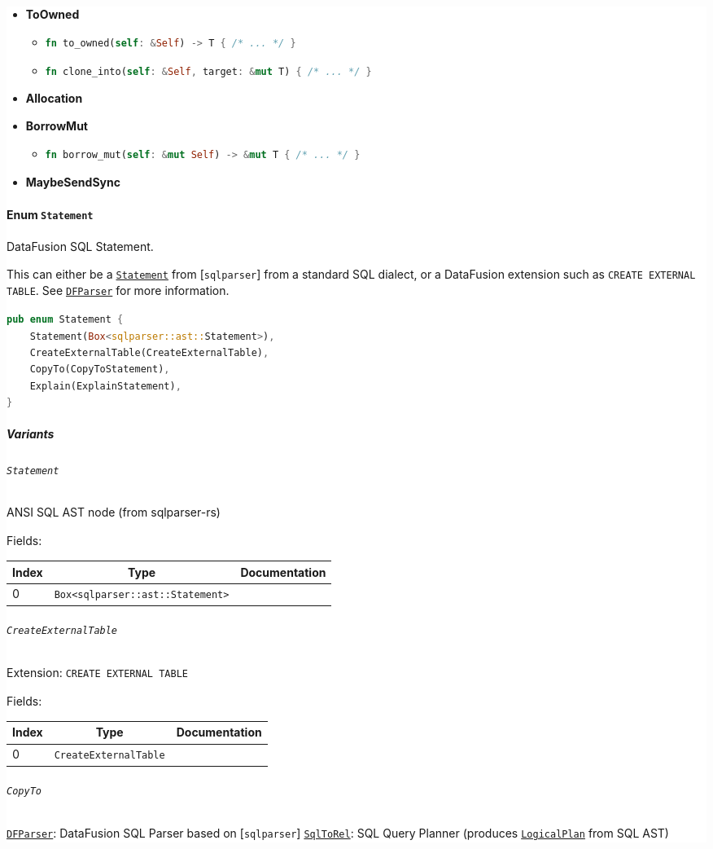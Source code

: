 - **ToOwned**
  - ```rust
    fn to_owned(self: &Self) -> T { /* ... */ }
    ```

  - ```rust
    fn clone_into(self: &Self, target: &mut T) { /* ... */ }
    ```

- **Allocation**
- **BorrowMut**
  - ```rust
    fn borrow_mut(self: &mut Self) -> &mut T { /* ... */ }
    ```

- **MaybeSendSync**
#### Enum `Statement`

DataFusion SQL Statement.

This can either be a [`Statement`] from [`sqlparser`] from a
standard SQL dialect, or a DataFusion extension such as `CREATE
EXTERNAL TABLE`. See [`DFParser`] for more information.

[`Statement`]: sqlparser::ast::Statement

```rust
pub enum Statement {
    Statement(Box<sqlparser::ast::Statement>),
    CreateExternalTable(CreateExternalTable),
    CopyTo(CopyToStatement),
    Explain(ExplainStatement),
}
```

##### Variants

###### `Statement`

ANSI SQL AST node (from sqlparser-rs)

Fields:

| Index | Type | Documentation |
|-------|------|---------------|
| 0 | `Box<sqlparser::ast::Statement>` |  |

###### `CreateExternalTable`

Extension: `CREATE EXTERNAL TABLE`

Fields:

| Index | Type | Documentation |
|-------|------|---------------|
| 0 | `CreateExternalTable` |  |

###### `CopyTo`


[`DFParser`]: parser::DFParser
[`Statement`]: parser::Statement
[`SqlToRel`]: planner::SqlToRel
[`LogicalPlan`]: datafusion_expr::logical_plan::LogicalPlan
[`Expr`]: datafusion_expr::expr::Expr
[`DFParser`]: DataFusion SQL Parser based on [`sqlparser`]
[`SqlToRel`]: SQL Query Planner (produces [`LogicalPlan`] from SQL AST)